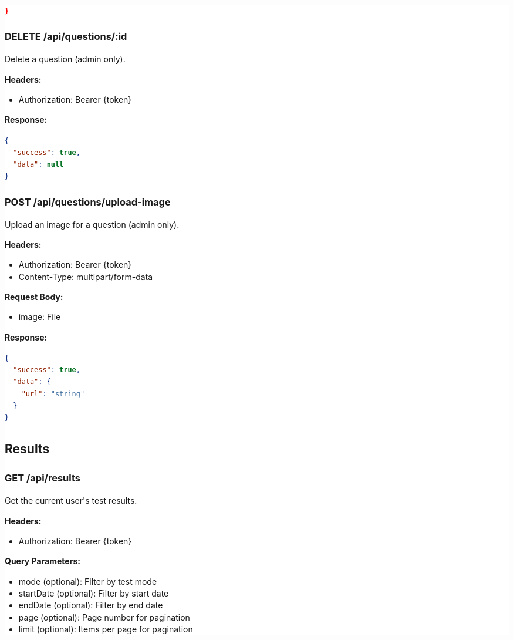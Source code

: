 ```json
}
```

### DELETE /api/questions/:id

Delete a question (admin only).

**Headers:**
- Authorization: Bearer {token}

**Response:**
```json
{
  "success": true,
  "data": null
}
```

### POST /api/questions/upload-image

Upload an image for a question (admin only).

**Headers:**
- Authorization: Bearer {token}
- Content-Type: multipart/form-data

**Request Body:**
- image: File

**Response:**
```json
{
  "success": true,
  "data": {
    "url": "string"
  }
}
```

## Results

### GET /api/results

Get the current user's test results.

**Headers:**
- Authorization: Bearer {token}

**Query Parameters:**
- mode (optional): Filter by test mode
- startDate (optional): Filter by start date
- endDate (optional): Filter by end date
- page (optional): Page number for pagination
- limit (optional): Items per page for pagination
